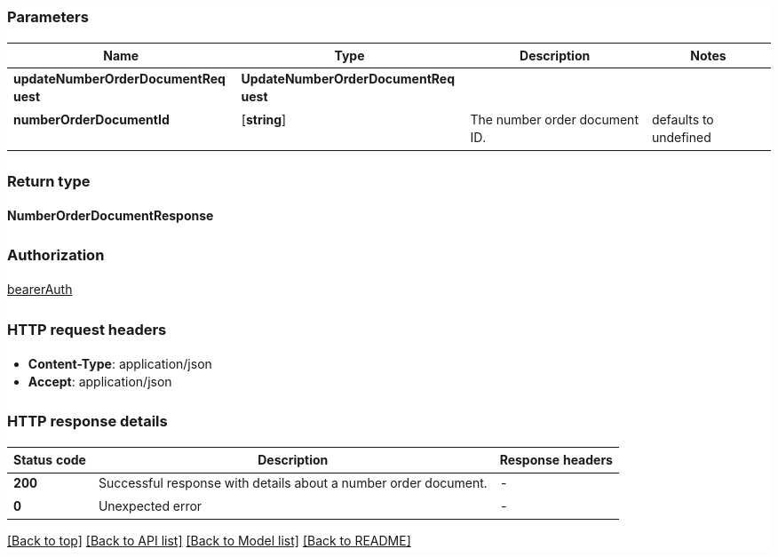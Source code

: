 
### Parameters

Name | Type | Description  | Notes
------------- | ------------- | ------------- | -------------
 **updateNumberOrderDocumentRequest** | **UpdateNumberOrderDocumentRequest**|  |
 **numberOrderDocumentId** | [**string**] | The number order document ID. | defaults to undefined


### Return type

**NumberOrderDocumentResponse**

### Authorization

[bearerAuth](README.md#bearerAuth)

### HTTP request headers

 - **Content-Type**: application/json
 - **Accept**: application/json


### HTTP response details
| Status code | Description | Response headers |
|-------------|-------------|------------------|
**200** | Successful response with details about a number order document. |  -  |
**0** | Unexpected error |  -  |

[[Back to top]](#) [[Back to API list]](README.md#documentation-for-api-endpoints) [[Back to Model list]](README.md#documentation-for-models) [[Back to README]](README.md)


